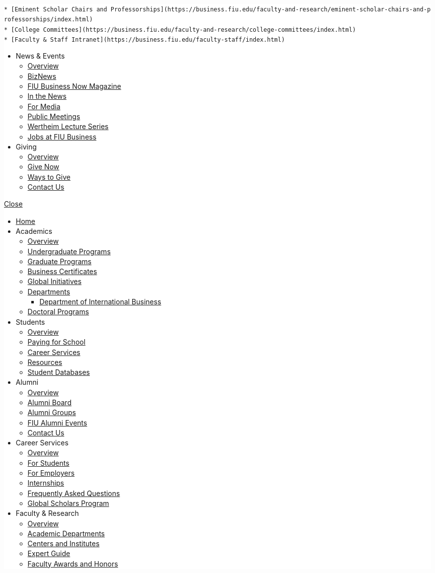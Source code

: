     * [Eminent Scholar Chairs and Professorships](https://business.fiu.edu/faculty-and-research/eminent-scholar-chairs-and-professorships/index.html)
    * [College Committees](https://business.fiu.edu/faculty-and-research/college-committees/index.html)
    * [Faculty & Staff Intranet](https://business.fiu.edu/faculty-staff/index.html)
  * News & Events
    * [Overview](https://business.fiu.edu/news-events/index.html)
    * [BizNews](https://business.fiu.edu/news/)
    * [FIU Business Now Magazine](https://business.fiu.edu/magazine/spring-2024/)
    * [In the News](https://business.fiu.edu/news-events/in-the-news/index.html)
    * [For Media](https://business.fiu.edu/news-events/for-media/index.html)
    * [Public Meetings](https://business.fiu.edu/news-events/public-meetings/index.html)
    * [Wertheim Lecture Series](https://business.fiu.edu/news-events/wertheim-lecture-series/index.html)
    * [Jobs at FIU Business](https://business.fiu.edu/news-events/careers/index.html)
  * Giving
    * [Overview](https://business.fiu.edu/give/index.html)
    * [Give Now](https://business.fiu.edu/give/make-a-donation/index.html)
    * [Ways to Give](https://business.fiu.edu/give/ways-to-give/index.html)
    * [Contact Us](https://business.fiu.edu/give/contact-us/index.html)


[Close](https://business.fiu.edu/academics/departments/international-business/?utm_source=ibdotfiudoteduutm_medium=redirect&utm_campaign=ib)
  * [Home](https://business.fiu.edu/index.html)
  * Academics
    * [Overview](https://business.fiu.edu/academics/index.html)
    * [Undergraduate Programs](https://business.fiu.edu/academics/undergraduate/index.html)
    * [Graduate Programs](https://business.fiu.edu/academics/graduate/index.html)
    * [Business Certificates](https://business.fiu.edu/academics/executive-education/index.html)
    * [Global Initiatives](https://business.fiu.edu/academics/global-initiatives/index.html)
    * [Departments](https://business.fiu.edu/academics/departments/index.html)
      * [Department of International Business](https://business.fiu.edu/academics/departments/international-business/index.html)
    * [Doctoral Programs](https://business.fiu.edu/academics/graduate/programs-search/index.html#degree-type%5B%5D=Doctoral&query=)
  * Students
    * [Overview](https://business.fiu.edu/students/index.html)
    * [Paying for School](https://business.fiu.edu/students/paying-for-school/index.html)
    * [Career Services](https://business.fiu.edu/career-services/)
    * [Resources](https://business.fiu.edu/students/resources/index.html)
    * [Student Databases](https://business.fiu.edu/students/students-databases/index.html)
  * Alumni
    * [Overview](https://business.fiu.edu/alumni/index.html)
    * [Alumni Board](https://business.fiu.edu/alumni/alumni-board/index.html)
    * [Alumni Groups](https://business.fiu.edu/alumni/groups/index.html)
    * [FIU Alumni Events](https://business.fiu.edu/alumni/calendar/index.html)
    * [Contact Us](https://business.fiu.edu/alumni/contact-us/index.html)
  * Career Services
    * [Overview](https://business.fiu.edu/career-services/index.html)
    * [For Students](https://business.fiu.edu/career-services/student-career-resources/index.html)
    * [For Employers](https://business.fiu.edu/career-services/employers/index.html)
    * [Internships](https://business.fiu.edu/career-services/internships/index.html)
    * [Frequently Asked Questions](https://business.fiu.edu/career-services/frequently-asked-questions/index.html)
    * [Global Scholars Program](https://business.fiu.edu/career-services/global-scholars-program/index.html)
  * Faculty & Research
    * [Overview](https://business.fiu.edu/faculty-and-research/index.html)
    * [Academic Departments](https://business.fiu.edu/academics/departments/index.html)
    * [Centers and Institutes](https://business.fiu.edu/faculty-and-research/centers-institutes/index.html)
    * [Expert Guide](https://business.fiu.edu/faculty-and-research/expert-guide/index.html)
    * [Faculty Awards and Honors](https://business.fiu.edu/faculty-and-research/faculty-awards-and-honors/index.html)